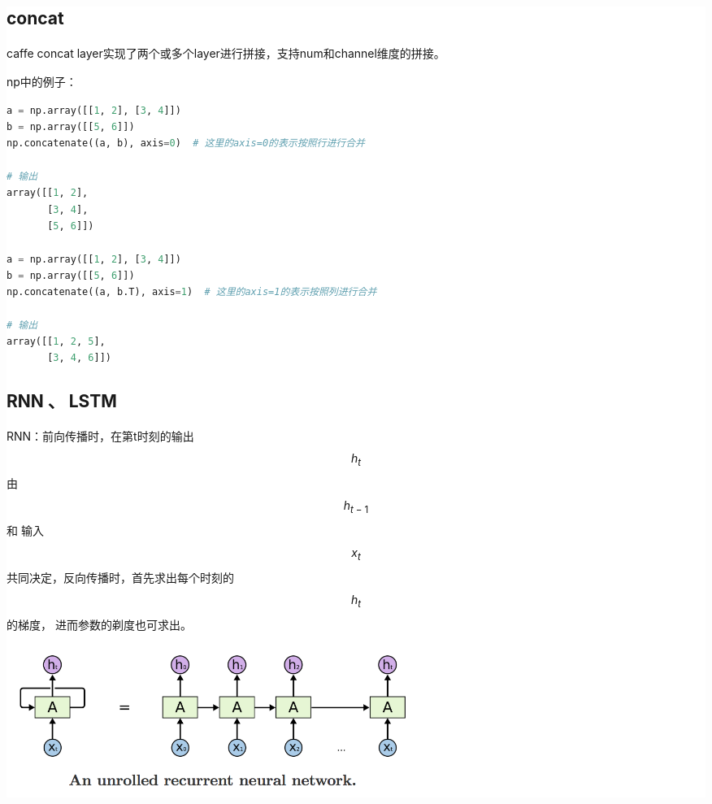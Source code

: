 ## concat

caffe concat layer实现了两个或多个layer进行拼接，支持num和channel维度的拼接。

np中的例子：
```python
a = np.array([[1, 2], [3, 4]]) 
b = np.array([[5, 6]])
np.concatenate((a, b), axis=0)  # 这里的axis=0的表示按照行进行合并

# 输出
array([[1, 2],
       [3, 4],
       [5, 6]])

a = np.array([[1, 2], [3, 4]]) 
b = np.array([[5, 6]])
np.concatenate((a, b.T), axis=1)  # 这里的axis=1的表示按照列进行合并

# 输出
array([[1, 2, 5],
       [3, 4, 6]])
```

## RNN 、 LSTM

RNN：前向传播时，在第t时刻的输出$$ h_t $$由$$ h_{t-1} $$ 和
输入$$ x_t $$共同决定，反向传播时，首先求出每个时刻的$$ h_t $$的梯度，
进而参数的剃度也可求出。

<img src="/images/dl/3.png" width="60%" height="60%">
